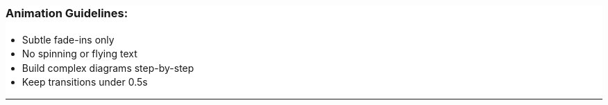 ### Animation Guidelines:
- Subtle fade-ins only
- No spinning or flying text
- Build complex diagrams step-by-step
- Keep transitions under 0.5s

---